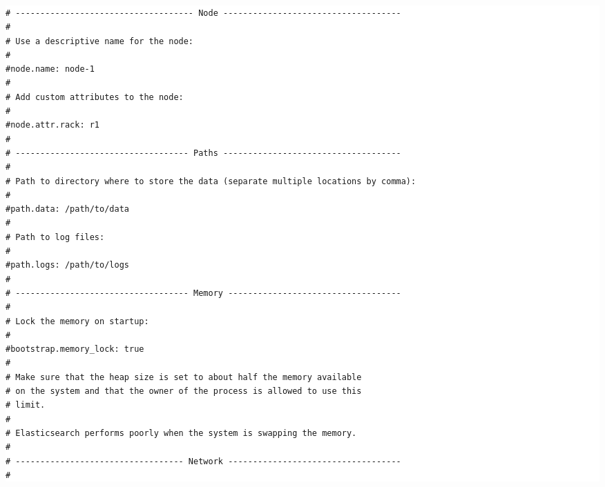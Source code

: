     # ------------------------------------ Node ------------------------------------
    #
    # Use a descriptive name for the node:
    #
    #node.name: node-1
    #
    # Add custom attributes to the node:
    #
    #node.attr.rack: r1
    #
    # ----------------------------------- Paths ------------------------------------
    #
    # Path to directory where to store the data (separate multiple locations by comma):
    #
    #path.data: /path/to/data
    #
    # Path to log files:
    #
    #path.logs: /path/to/logs
    #
    # ----------------------------------- Memory -----------------------------------
    #
    # Lock the memory on startup:
    #
    #bootstrap.memory_lock: true
    #
    # Make sure that the heap size is set to about half the memory available
    # on the system and that the owner of the process is allowed to use this
    # limit.
    #
    # Elasticsearch performs poorly when the system is swapping the memory.
    #
    # ---------------------------------- Network -----------------------------------
    #